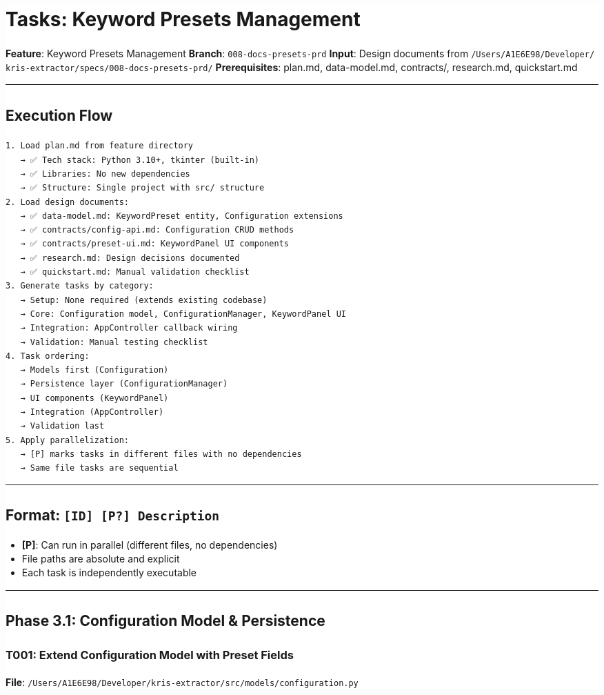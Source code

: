 # Tasks: Keyword Presets Management

**Feature**: Keyword Presets Management
**Branch**: `008-docs-presets-prd`
**Input**: Design documents from `/Users/A1E6E98/Developer/kris-extractor/specs/008-docs-presets-prd/`
**Prerequisites**: plan.md, data-model.md, contracts/, research.md, quickstart.md

---

## Execution Flow
```
1. Load plan.md from feature directory
   → ✅ Tech stack: Python 3.10+, tkinter (built-in)
   → ✅ Libraries: No new dependencies
   → ✅ Structure: Single project with src/ structure
2. Load design documents:
   → ✅ data-model.md: KeywordPreset entity, Configuration extensions
   → ✅ contracts/config-api.md: Configuration CRUD methods
   → ✅ contracts/preset-ui.md: KeywordPanel UI components
   → ✅ research.md: Design decisions documented
   → ✅ quickstart.md: Manual validation checklist
3. Generate tasks by category:
   → Setup: None required (extends existing codebase)
   → Core: Configuration model, ConfigurationManager, KeywordPanel UI
   → Integration: AppController callback wiring
   → Validation: Manual testing checklist
4. Task ordering:
   → Models first (Configuration)
   → Persistence layer (ConfigurationManager)
   → UI components (KeywordPanel)
   → Integration (AppController)
   → Validation last
5. Apply parallelization:
   → [P] marks tasks in different files with no dependencies
   → Same file tasks are sequential
```

---

## Format: `[ID] [P?] Description`
- **[P]**: Can run in parallel (different files, no dependencies)
- File paths are absolute and explicit
- Each task is independently executable

---

## Phase 3.1: Configuration Model & Persistence

### T001: Extend Configuration Model with Preset Fields
**File**: `/Users/A1E6E98/Developer/kris-extractor/src/models/configuration.py`
